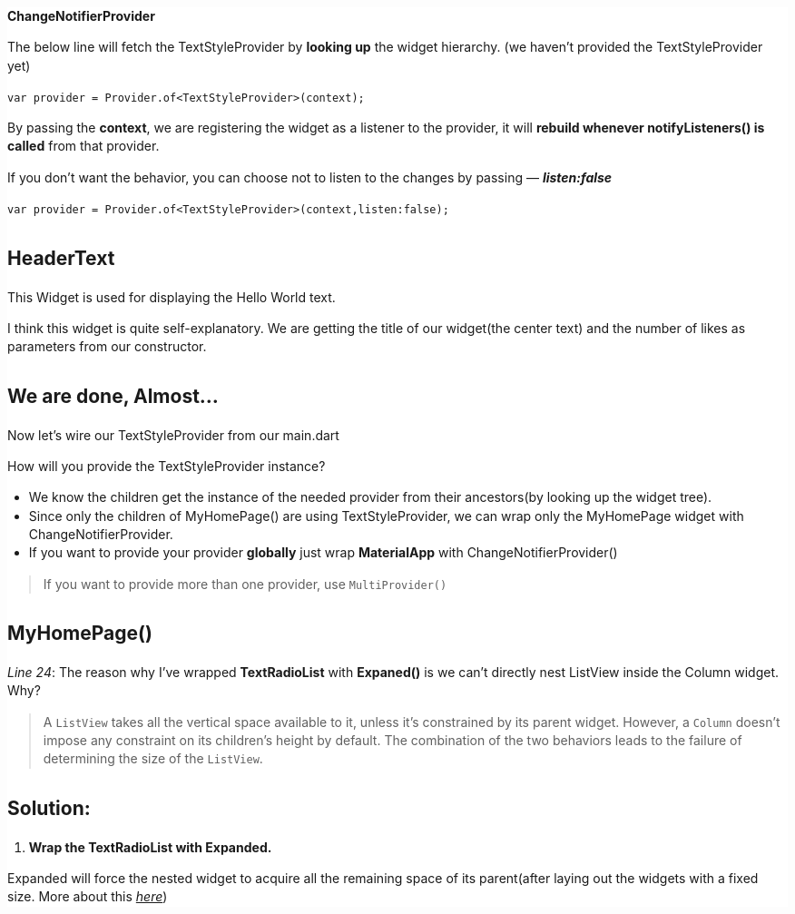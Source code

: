 **ChangeNotifierProvider**

The below line will fetch the TextStyleProvider by **looking up** the widget hierarchy. (we haven’t provided the TextStyleProvider yet)

```
var provider = Provider.of<TextStyleProvider>(context);
```

By passing the **context**, we are registering the widget as a listener to the provider, it will **rebuild whenever notifyListeners() is called** from that provider.

If you don’t want the behavior, you can choose not to listen to the changes by passing — **_listen:false_**

```
var provider = Provider.of<TextStyleProvider>(context,listen:false);
```

HeaderText
----------

This Widget is used for displaying the Hello World text.

I think this widget is quite self-explanatory. We are getting the title of our widget(the center text) and the number of likes as parameters from our constructor.

We are done, Almost…
--------------------

Now let’s wire our TextStyleProvider from our main.dart

How will you provide the TextStyleProvider instance?

*   We know the children get the instance of the needed provider from their ancestors(by looking up the widget tree).
*   Since only the children of MyHomePage() are using TextStyleProvider, we can wrap only the MyHomePage widget with ChangeNotifierProvider.
*   If you want to provide your provider **globally** just wrap **MaterialApp** with ChangeNotifierProvider()

> If you want to provide more than one provider, use `MultiProvider()`

MyHomePage()
------------

_Line 24_: The reason why I’ve wrapped **TextRadioList** with **Expaned()** is we can’t directly nest ListView inside the Column widget. Why?

> A `ListView` takes all the vertical space available to it, unless it’s constrained by its parent widget. However, a `Column` doesn’t impose any constraint on its children’s height by default. The combination of the two behaviors leads to the failure of determining the size of the `ListView`.

Solution:
---------

1.  **Wrap the TextRadioList with Expanded.**

Expanded will force the nested widget to acquire all the remaining space of its parent(after laying out the widgets with a fixed size. More about this [_here_](https://api.flutter.dev/flutter/widgets/Column-class.html))

